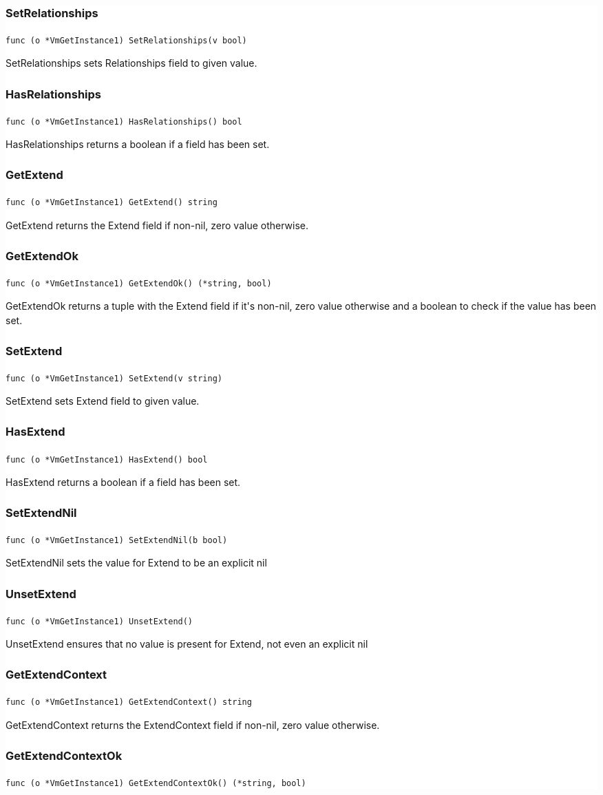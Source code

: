 ### SetRelationships

`func (o *VmGetInstance1) SetRelationships(v bool)`

SetRelationships sets Relationships field to given value.

### HasRelationships

`func (o *VmGetInstance1) HasRelationships() bool`

HasRelationships returns a boolean if a field has been set.

### GetExtend

`func (o *VmGetInstance1) GetExtend() string`

GetExtend returns the Extend field if non-nil, zero value otherwise.

### GetExtendOk

`func (o *VmGetInstance1) GetExtendOk() (*string, bool)`

GetExtendOk returns a tuple with the Extend field if it's non-nil, zero value otherwise
and a boolean to check if the value has been set.

### SetExtend

`func (o *VmGetInstance1) SetExtend(v string)`

SetExtend sets Extend field to given value.

### HasExtend

`func (o *VmGetInstance1) HasExtend() bool`

HasExtend returns a boolean if a field has been set.

### SetExtendNil

`func (o *VmGetInstance1) SetExtendNil(b bool)`

 SetExtendNil sets the value for Extend to be an explicit nil

### UnsetExtend
`func (o *VmGetInstance1) UnsetExtend()`

UnsetExtend ensures that no value is present for Extend, not even an explicit nil
### GetExtendContext

`func (o *VmGetInstance1) GetExtendContext() string`

GetExtendContext returns the ExtendContext field if non-nil, zero value otherwise.

### GetExtendContextOk

`func (o *VmGetInstance1) GetExtendContextOk() (*string, bool)`
